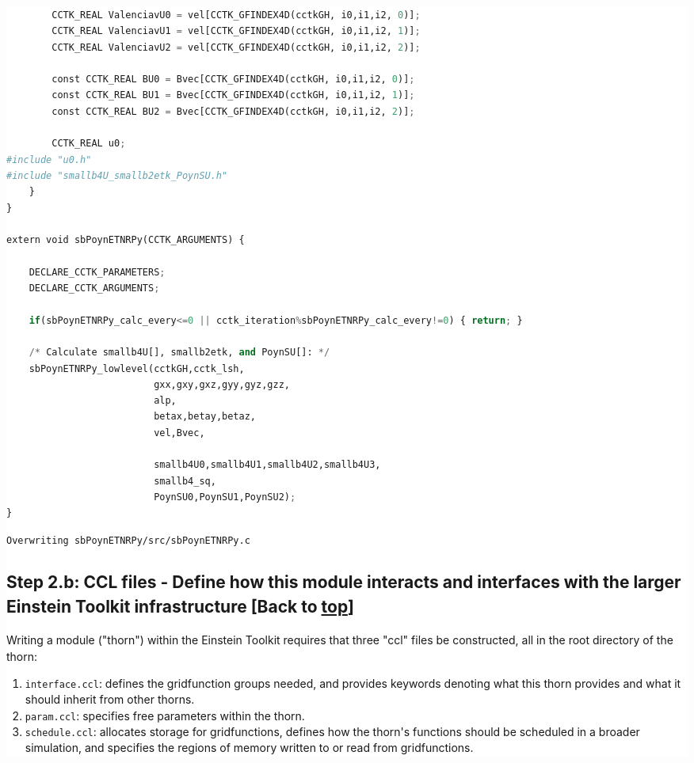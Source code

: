 ```python
        CCTK_REAL ValenciavU0 = vel[CCTK_GFINDEX4D(cctkGH, i0,i1,i2, 0)];
        CCTK_REAL ValenciavU1 = vel[CCTK_GFINDEX4D(cctkGH, i0,i1,i2, 1)];
        CCTK_REAL ValenciavU2 = vel[CCTK_GFINDEX4D(cctkGH, i0,i1,i2, 2)];

        const CCTK_REAL BU0 = Bvec[CCTK_GFINDEX4D(cctkGH, i0,i1,i2, 0)];
        const CCTK_REAL BU1 = Bvec[CCTK_GFINDEX4D(cctkGH, i0,i1,i2, 1)];
        const CCTK_REAL BU2 = Bvec[CCTK_GFINDEX4D(cctkGH, i0,i1,i2, 2)];

        CCTK_REAL u0;
#include "u0.h"
#include "smallb4U_smallb2etk_PoynSU.h"
    }
}

extern void sbPoynETNRPy(CCTK_ARGUMENTS) {

    DECLARE_CCTK_PARAMETERS;
    DECLARE_CCTK_ARGUMENTS;

    if(sbPoynETNRPy_calc_every<=0 || cctk_iteration%sbPoynETNRPy_calc_every!=0) { return; }

    /* Calculate smallb4U[], smallb2etk, and PoynSU[]: */
    sbPoynETNRPy_lowlevel(cctkGH,cctk_lsh,
                          gxx,gxy,gxz,gyy,gyz,gzz,
                          alp,
                          betax,betay,betaz,
                          vel,Bvec,

                          smallb4U0,smallb4U1,smallb4U2,smallb4U3,
                          smallb4_sq,
                          PoynSU0,PoynSU1,PoynSU2);
}
```

    Overwriting sbPoynETNRPy/src/sbPoynETNRPy.c


<a id='cclfiles'></a> 

## Step 2.b: CCL files - Define how this module interacts and interfaces with the larger Einstein Toolkit infrastructure \[Back to [top](#toc)\]
$$\label{cclfiles}$$

Writing a module ("thorn") within the Einstein Toolkit requires that three "ccl" files be constructed, all in the root directory of the thorn:

1. `interface.ccl`: defines the gridfunction groups needed, and provides keywords denoting what this thorn provides and what it should inherit from other thorns.
1. `param.ccl`: specifies free parameters within the thorn.
1. `schedule.ccl`: allocates storage for gridfunctions, defines how the thorn's functions should be scheduled in a broader simulation, and specifies the regions of memory written to or read from gridfunctions.
